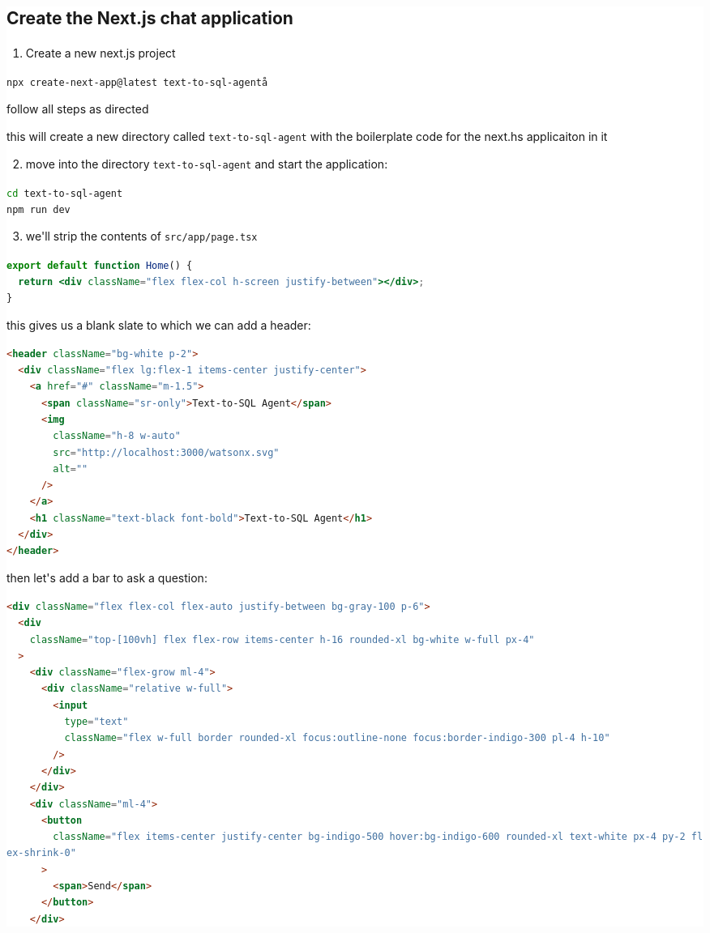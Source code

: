 ## Create the Next.js chat application

1. Create a new next.js project

```bash
npx create-next-app@latest text-to-sql-agentå
```

follow all steps as directed

this will create a new directory called `text-to-sql-agent` with the boilerplate code for the next.hs applicaiton in it

2. move into the directory `text-to-sql-agent` and start the application:

```bash
cd text-to-sql-agent
npm run dev
```

3. we'll strip the contents of `src/app/page.tsx`

```jsx
export default function Home() {
  return <div className="flex flex-col h-screen justify-between"></div>;
}
```

this gives us a blank slate to which we can add a header:

```html
<header className="bg-white p-2">
  <div className="flex lg:flex-1 items-center justify-center">
    <a href="#" className="m-1.5">
      <span className="sr-only">Text-to-SQL Agent</span>
      <img
        className="h-8 w-auto"
        src="http://localhost:3000/watsonx.svg"
        alt=""
      />
    </a>
    <h1 className="text-black font-bold">Text-to-SQL Agent</h1>
  </div>
</header>
```

then let's add a bar to ask a question:

```html
<div className="flex flex-col flex-auto justify-between bg-gray-100 p-6">
  <div
    className="top-[100vh] flex flex-row items-center h-16 rounded-xl bg-white w-full px-4"
  >
    <div className="flex-grow ml-4">
      <div className="relative w-full">
        <input
          type="text"
          className="flex w-full border rounded-xl focus:outline-none focus:border-indigo-300 pl-4 h-10"
        />
      </div>
    </div>
    <div className="ml-4">
      <button
        className="flex items-center justify-center bg-indigo-500 hover:bg-indigo-600 rounded-xl text-white px-4 py-2 flex-shrink-0"
      >
        <span>Send</span>
      </button>
    </div>
```